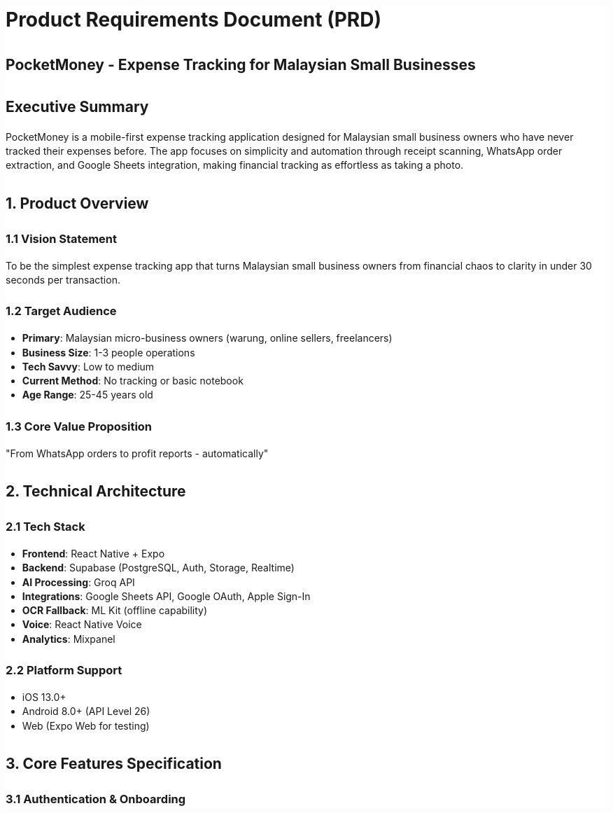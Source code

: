 # Product Requirements Document (PRD)
## PocketMoney - Expense Tracking for Malaysian Small Businesses

## Executive Summary
PocketMoney is a mobile-first expense tracking application designed for Malaysian small business owners who have never tracked their expenses before. The app focuses on simplicity and automation through receipt scanning, WhatsApp order extraction, and Google Sheets integration, making financial tracking as effortless as taking a photo.

## 1. Product Overview

### 1.1 Vision Statement
To be the simplest expense tracking app that turns Malaysian small business owners from financial chaos to clarity in under 30 seconds per transaction.

### 1.2 Target Audience
- **Primary**: Malaysian micro-business owners (warung, online sellers, freelancers)
- **Business Size**: 1-3 people operations
- **Tech Savvy**: Low to medium
- **Current Method**: No tracking or basic notebook
- **Age Range**: 25-45 years old

### 1.3 Core Value Proposition
"From WhatsApp orders to profit reports - automatically"

## 2. Technical Architecture

### 2.1 Tech Stack
- **Frontend**: React Native + Expo
- **Backend**: Supabase (PostgreSQL, Auth, Storage, Realtime)
- **AI Processing**: Groq API
- **Integrations**: Google Sheets API, Google OAuth, Apple Sign-In
- **OCR Fallback**: ML Kit (offline capability)
- **Voice**: React Native Voice
- **Analytics**: Mixpanel

### 2.2 Platform Support
- iOS 13.0+
- Android 8.0+ (API Level 26)
- Web (Expo Web for testing)

## 3. Core Features Specification

### 3.1 Authentication & Onboarding
